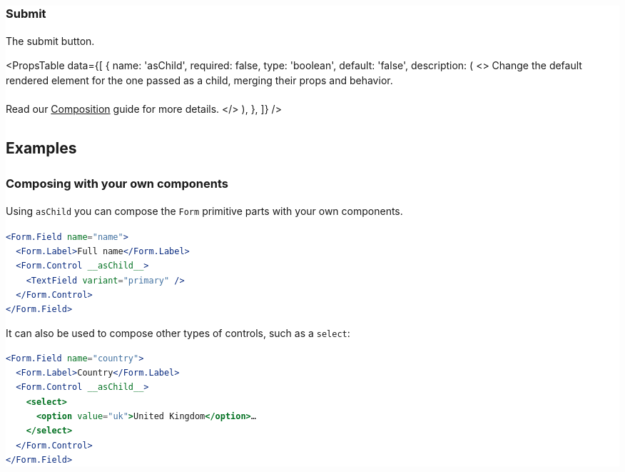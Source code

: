 ### Submit

The submit button.

<PropsTable
  data={[
    {
      name: 'asChild',
      required: false,
      type: 'boolean',
      default: 'false',
      description: (
        <>
          Change the default rendered element for the one passed as a child,
          merging their props and behavior.
          <br />
          <br />
          Read our <a href="../guides/composition">Composition</a> guide for more
          details.
        </>
      ),
    },
  ]}
/>

## Examples

### Composing with your own components

Using `asChild` you can compose the `Form` primitive parts with your own components.

```jsx line=3
<Form.Field name="name">
  <Form.Label>Full name</Form.Label>
  <Form.Control __asChild__>
    <TextField variant="primary" />
  </Form.Control>
</Form.Field>
```

It can also be used to compose other types of controls, such as a `select`:

```jsx line=3
<Form.Field name="country">
  <Form.Label>Country</Form.Label>
  <Form.Control __asChild__>
    <select>
      <option value="uk">United Kingdom</option>…
    </select>
  </Form.Control>
</Form.Field>
```
